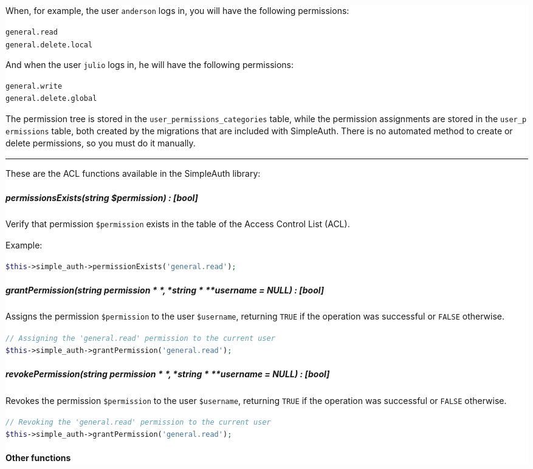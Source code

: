 When, for example, the user `anderson` logs in, you will have the following permissions:

```
general.read
general.delete.local
```

And when the user `julio` logs in, he will have the following permissions:

```
general.write
general.delete.global
```

The permission tree is stored in the `user_permissions_categories` table, while the permission assignments are stored in the `user_permissions` table, both created by the migrations that are included with SimpleAuth. There is no automated method to create or delete permissions, so you must do it manually.

---

These are the ACL functions available in the SimpleAuth library:

##### <a name="simpleauth-library-permissionsexists-method"></a> permissionsExists(*string* **$permission**) *: [bool]*

Verify that permission `$permission` exists in the table of the Access Control List (ACL).

Example:

```php
$this->simple_auth->permissionExists('general.read');
```

##### <a name="simpleauth-library-grantpermission-method"></a> grantPermission(*string* **$permission**, *string* **$username** = *NULL*) *: [bool]*

Assigns the permission `$permission` to the user `$username`, returning `TRUE` if the operation was successful or `FALSE` otherwise.

```php
// Assigning the 'general.read' permission to the current user
$this->simple_auth->grantPermission('general.read');
```

##### <a name="simpleauth-library-revokepermission-method"></a> revokePermission(*string* **$permission**, *string* **$username** = *NULL*) *: [bool]*

Revokes the permission `$permission` to the user `$username`, returning `TRUE` if the operation was successful or `FALSE` otherwise.

```php
// Revoking the 'general.read' permission to the current user
$this->simple_auth->grantPermission('general.read');
```

#### <a name="simpleauth-library-other-functions"></a> Other functions


[//]: # ([meta_description] With SimpleAuth you can add a login and user registration to your application in less than 5 minutes!)